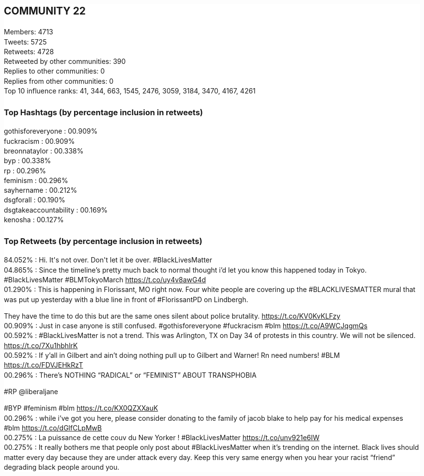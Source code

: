 
## COMMUNITY 22

Members: 4713  
Tweets: 5725  
Retweets: 4728  
Retweeted by other communities: 390  
Replies to other communities: 0  
Replies from other communities: 0  
Top 10 influence ranks: 41, 344, 663, 1545, 2476, 3059, 3184, 3470, 4167, 4261  

### Top Hashtags (by percentage inclusion in retweets)
gothisforeveryone : 00.909%  
fuckracism : 00.909%  
breonnataylor : 00.338%  
byp : 00.338%  
rp : 00.296%  
feminism : 00.296%  
sayhername : 00.212%  
dsgforall : 00.190%  
dsgtakeaccountability : 00.169%  
kenosha : 00.127%  

### Top Retweets (by percentage inclusion in retweets)
84.052% : Hi. It's not over. Don't let it be over. #BlackLivesMatter  
04.865% : Since the timeline’s pretty much back to normal thought i’d let you know this happened today in Tokyo. #BlackLivesMatter #BLMTokyoMarch https://t.co/uy4v8awG4d  
01.290% : This is happening in Florissant, MO right now. Four white people are covering up the #BLACKLIVESMATTER mural that was put up yesterday with a blue line in front of #FlorissantPD on Lindbergh.

They have the time to do this but are the same ones silent about police brutality. https://t.co/KV0KvKLFzy  
00.909% : Just in case anyone is still confused. #gothisforeveryone #fuckracism #blm https://t.co/A9WCJqgmQs  
00.592% : #BlackLivesMatter is not a trend. This was Arlington, TX on Day 34 of protests in this country. We will not be silenced. https://t.co/7Xu1hbhlrK  
00.592% : If y’all in Gilbert and ain’t doing nothing pull up to Gilbert and Warner! Rn need numbers! #BLM https://t.co/FDVJEHkRzT  
00.296% : There’s NOTHING “RADICAL” or “FEMINIST” ABOUT TRANSPHOBIA 

#RP @liberaljane 

#BYP #feminism #blm https://t.co/KX0QZXXauK  
00.296% : while i’ve got you here, please consider donating to the family of jacob blake to help pay for his medical expenses #blm https://t.co/dGlfCLpMwB  
00.275% : La puissance de cette couv du New Yorker !
#BlackLivesMatter https://t.co/unv921e6IW  
00.275% : It really bothers me that people only post about #BlackLivesMatter when it’s trending on the internet. Black lives should matter every day because they are under attack every day. Keep this very same energy when you hear your racist “friend” degrading black people around you.  
